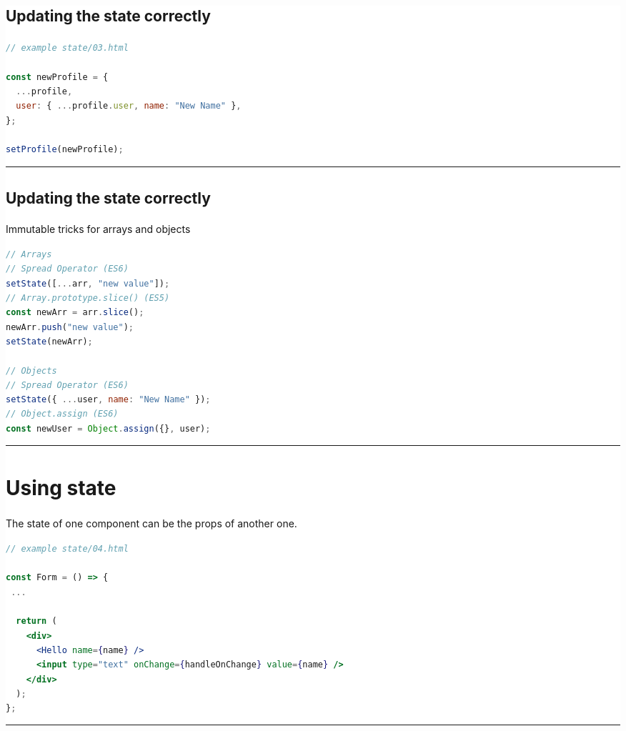 
## Updating the state correctly

```jsx
// example state/03.html

const newProfile = {
  ...profile,
  user: { ...profile.user, name: "New Name" },
};

setProfile(newProfile);
```

---

## Updating the state correctly

Immutable tricks for arrays and objects

```jsx
// Arrays
// Spread Operator (ES6)
setState([...arr, "new value"]);
// Array.prototype.slice() (ES5)
const newArr = arr.slice();
newArr.push("new value");
setState(newArr);

// Objects
// Spread Operator (ES6)
setState({ ...user, name: "New Name" });
// Object.assign (ES6)
const newUser = Object.assign({}, user);
```

---

# Using state

The state of one component can be the props of another one.

```jsx
// example state/04.html

const Form = () => {
 ...

  return (
    <div>
      <Hello name={name} />
      <input type="text" onChange={handleOnChange} value={name} />
    </div>
  );
};
```

---